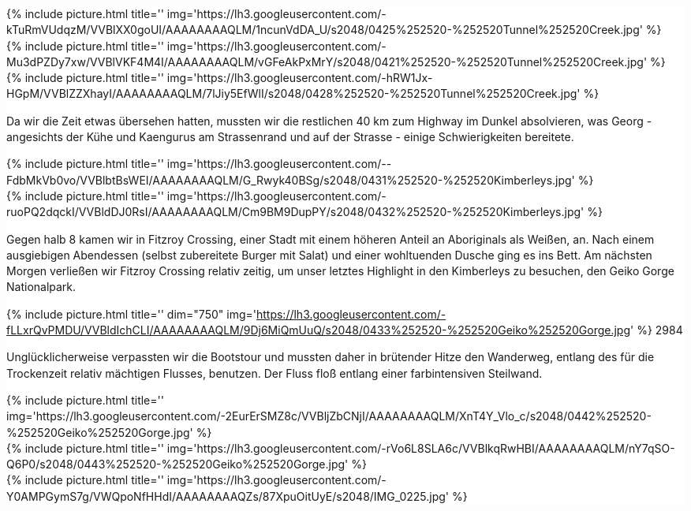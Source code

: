 <div class="row">
  <div class="col-sm-4">
    {% include picture.html title='' img='https://lh3.googleusercontent.com/-kTuRmVUdqzM/VVBlXX0goUI/AAAAAAAAQLM/1ncunVdDA_U/s2048/0425%252520-%252520Tunnel%252520Creek.jpg' %}
  </div>
  <div class="col-sm-4">
    {% include picture.html title='' img='https://lh3.googleusercontent.com/-Mu3dPZDy7xw/VVBlVKF4M4I/AAAAAAAAQLM/vGFeAkPxMrY/s2048/0421%252520-%252520Tunnel%252520Creek.jpg' %}
  </div>
  <div class="col-sm-4">
    {% include picture.html title='' img='https://lh3.googleusercontent.com/-hRW1Jx-HGpM/VVBlZZXhayI/AAAAAAAAQLM/7lJiy5EfWlI/s2048/0428%252520-%252520Tunnel%252520Creek.jpg' %}
  </div>
</div>

Da wir die Zeit etwas übersehen hatten, mussten wir die restlichen 40 km zum Highway im Dunkel absolvieren, was Georg - angesichts der Kühe und Kaengurus am Strassenrand und auf der Strasse - einige Schwierigkeiten bereitete.

<div class="row">
  <div class="col-sm-6">
    {% include picture.html title='' img='https://lh3.googleusercontent.com/--FdbMkVb0vo/VVBlbtBsWEI/AAAAAAAAQLM/G_Rwyk40BSg/s2048/0431%252520-%252520Kimberleys.jpg' %}
  </div>
  <div class="col-sm-6">
    {% include picture.html title='' img='https://lh3.googleusercontent.com/-ruoPQ2dqckI/VVBldDJ0RsI/AAAAAAAAQLM/Cm9BM9DupPY/s2048/0432%252520-%252520Kimberleys.jpg' %}
  </div>
</div>

Gegen halb 8 kamen wir in Fitzroy Crossing, einer Stadt mit einem höheren Anteil an Aboriginals als Weißen, an. Nach einem ausgiebigen Abendessen (selbst zubereitete Burger mit Salat) und einer wohltuenden Dusche ging es ins Bett. Am nächsten Morgen verließen wir Fitzroy Crossing relativ zeitig, um unser letztes Highlight in den Kimberleys zu besuchen, den Geiko Gorge Nationalpark.

{% include picture.html title='' dim="750" img='https://lh3.googleusercontent.com/-fLLxrQvPMDU/VVBldIchCLI/AAAAAAAAQLM/9Dj6MiQmUuQ/s2048/0433%252520-%252520Geiko%252520Gorge.jpg' %}
2984

Unglücklicherweise verpassten wir die Bootstour und mussten daher in brütender Hitze den Wanderweg, entlang des für die Trockenzeit relativ mächtigen Flusses, benutzen. Der Fluss floß entlang einer farbintensiven Steilwand.

<div class="row">
  <div class="col-sm-4">
    {% include picture.html title='' img='https://lh3.googleusercontent.com/-2EurErSMZ8c/VVBljZbCNjI/AAAAAAAAQLM/XnT4Y_Vlo_c/s2048/0442%252520-%252520Geiko%252520Gorge.jpg' %}
  </div>
  <div class="col-sm-4">
    {% include picture.html title='' img='https://lh3.googleusercontent.com/-rVo6L8SLA6c/VVBlkqRwHBI/AAAAAAAAQLM/nY7qSO-Q6P0/s2048/0443%252520-%252520Geiko%252520Gorge.jpg' %}
  </div>
  <div class="col-sm-4">
    {% include picture.html title='' img='https://lh3.googleusercontent.com/-Y0AMPGymS7g/VWQpoNfHHdI/AAAAAAAAQZs/87XpuOitUyE/s2048/IMG_0225.jpg' %}
  </div>
</div>

